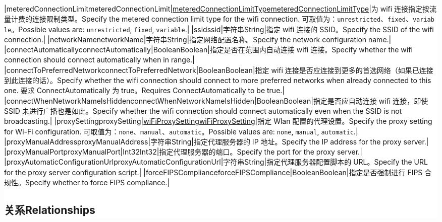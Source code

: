 |<span data-ttu-id="54ccf-186">meteredConnectionLimit</span><span class="sxs-lookup"><span data-stu-id="54ccf-186">meteredConnectionLimit</span></span>|[<span data-ttu-id="54ccf-187">meteredConnectionLimitType</span><span class="sxs-lookup"><span data-stu-id="54ccf-187">meteredConnectionLimitType</span></span>](../resources/intune-deviceconfig-meteredconnectionlimittype.md)|<span data-ttu-id="54ccf-188">为 wifi 连接指定按流量计费的连接限制类型。</span><span class="sxs-lookup"><span data-stu-id="54ccf-188">Specify the metered connection limit type for the wifi connection.</span></span> <span data-ttu-id="54ccf-189">可取值为：`unrestricted`、`fixed`、`variable`。</span><span class="sxs-lookup"><span data-stu-id="54ccf-189">Possible values are: `unrestricted`, `fixed`, `variable`.</span></span>|
|<span data-ttu-id="54ccf-190">ssid</span><span class="sxs-lookup"><span data-stu-id="54ccf-190">ssid</span></span>|<span data-ttu-id="54ccf-191">字符串</span><span class="sxs-lookup"><span data-stu-id="54ccf-191">String</span></span>|<span data-ttu-id="54ccf-192">指定 wifi 连接的 SSID。</span><span class="sxs-lookup"><span data-stu-id="54ccf-192">Specify the SSID of the wifi connection.</span></span>|
|<span data-ttu-id="54ccf-193">networkName</span><span class="sxs-lookup"><span data-stu-id="54ccf-193">networkName</span></span>|<span data-ttu-id="54ccf-194">字符串</span><span class="sxs-lookup"><span data-stu-id="54ccf-194">String</span></span>|<span data-ttu-id="54ccf-195">指定网络配置名称。</span><span class="sxs-lookup"><span data-stu-id="54ccf-195">Specify the network configuration name.</span></span>|
|<span data-ttu-id="54ccf-196">connectAutomatically</span><span class="sxs-lookup"><span data-stu-id="54ccf-196">connectAutomatically</span></span>|<span data-ttu-id="54ccf-197">Boolean</span><span class="sxs-lookup"><span data-stu-id="54ccf-197">Boolean</span></span>|<span data-ttu-id="54ccf-198">指定是否在范围内自动连接 wifi 连接。</span><span class="sxs-lookup"><span data-stu-id="54ccf-198">Specify whether the wifi connection should connect automatically when in range.</span></span>|
|<span data-ttu-id="54ccf-199">connectToPreferredNetwork</span><span class="sxs-lookup"><span data-stu-id="54ccf-199">connectToPreferredNetwork</span></span>|<span data-ttu-id="54ccf-200">Boolean</span><span class="sxs-lookup"><span data-stu-id="54ccf-200">Boolean</span></span>|<span data-ttu-id="54ccf-201">指定 wifi 连接是否应连接到更多的首选网络（如果已连接到此连接的话）。</span><span class="sxs-lookup"><span data-stu-id="54ccf-201">Specify whether the wifi connection should connect to more preferred networks when already connected to this one.</span></span>  <span data-ttu-id="54ccf-202">要求 ConnectAutomatically 为 true。</span><span class="sxs-lookup"><span data-stu-id="54ccf-202">Requires ConnectAutomatically to be true.</span></span>|
|<span data-ttu-id="54ccf-203">connectWhenNetworkNameIsHidden</span><span class="sxs-lookup"><span data-stu-id="54ccf-203">connectWhenNetworkNameIsHidden</span></span>|<span data-ttu-id="54ccf-204">Boolean</span><span class="sxs-lookup"><span data-stu-id="54ccf-204">Boolean</span></span>|<span data-ttu-id="54ccf-205">指定是否应自动连接 wifi 连接，即使 SSID 未进行广播也是如此。</span><span class="sxs-lookup"><span data-stu-id="54ccf-205">Specify whether the wifi connection should connect automatically even when the SSID is not broadcasting.</span></span>|
|<span data-ttu-id="54ccf-206">proxySetting</span><span class="sxs-lookup"><span data-stu-id="54ccf-206">proxySetting</span></span>|[<span data-ttu-id="54ccf-207">wiFiProxySetting</span><span class="sxs-lookup"><span data-stu-id="54ccf-207">wiFiProxySetting</span></span>](../resources/intune-deviceconfig-wifiproxysetting.md)|<span data-ttu-id="54ccf-208">指定 Wlan 配置的代理设置。</span><span class="sxs-lookup"><span data-stu-id="54ccf-208">Specify the proxy setting for Wi-Fi configuration.</span></span> <span data-ttu-id="54ccf-209">可取值为：`none`、`manual`、`automatic`。</span><span class="sxs-lookup"><span data-stu-id="54ccf-209">Possible values are: `none`, `manual`, `automatic`.</span></span>|
|<span data-ttu-id="54ccf-210">proxyManualAddress</span><span class="sxs-lookup"><span data-stu-id="54ccf-210">proxyManualAddress</span></span>|<span data-ttu-id="54ccf-211">字符串</span><span class="sxs-lookup"><span data-stu-id="54ccf-211">String</span></span>|<span data-ttu-id="54ccf-212">指定代理服务器的 IP 地址。</span><span class="sxs-lookup"><span data-stu-id="54ccf-212">Specify the IP address for the proxy server.</span></span>|
|<span data-ttu-id="54ccf-213">proxyManualPort</span><span class="sxs-lookup"><span data-stu-id="54ccf-213">proxyManualPort</span></span>|<span data-ttu-id="54ccf-214">Int32</span><span class="sxs-lookup"><span data-stu-id="54ccf-214">Int32</span></span>|<span data-ttu-id="54ccf-215">指定代理服务器的端口。</span><span class="sxs-lookup"><span data-stu-id="54ccf-215">Specify the port for the proxy server.</span></span>|
|<span data-ttu-id="54ccf-216">proxyAutomaticConfigurationUrl</span><span class="sxs-lookup"><span data-stu-id="54ccf-216">proxyAutomaticConfigurationUrl</span></span>|<span data-ttu-id="54ccf-217">字符串</span><span class="sxs-lookup"><span data-stu-id="54ccf-217">String</span></span>|<span data-ttu-id="54ccf-218">指定代理服务器配置脚本的 URL。</span><span class="sxs-lookup"><span data-stu-id="54ccf-218">Specify the URL for the proxy server configuration script.</span></span>|
|<span data-ttu-id="54ccf-219">forceFIPSCompliance</span><span class="sxs-lookup"><span data-stu-id="54ccf-219">forceFIPSCompliance</span></span>|<span data-ttu-id="54ccf-220">Boolean</span><span class="sxs-lookup"><span data-stu-id="54ccf-220">Boolean</span></span>|<span data-ttu-id="54ccf-221">指定是否强制进行 FIPS 合规性。</span><span class="sxs-lookup"><span data-stu-id="54ccf-221">Specify whether to force FIPS compliance.</span></span>|

## <a name="relationships"></a><span data-ttu-id="54ccf-222">关系</span><span class="sxs-lookup"><span data-stu-id="54ccf-222">Relationships</span></span>